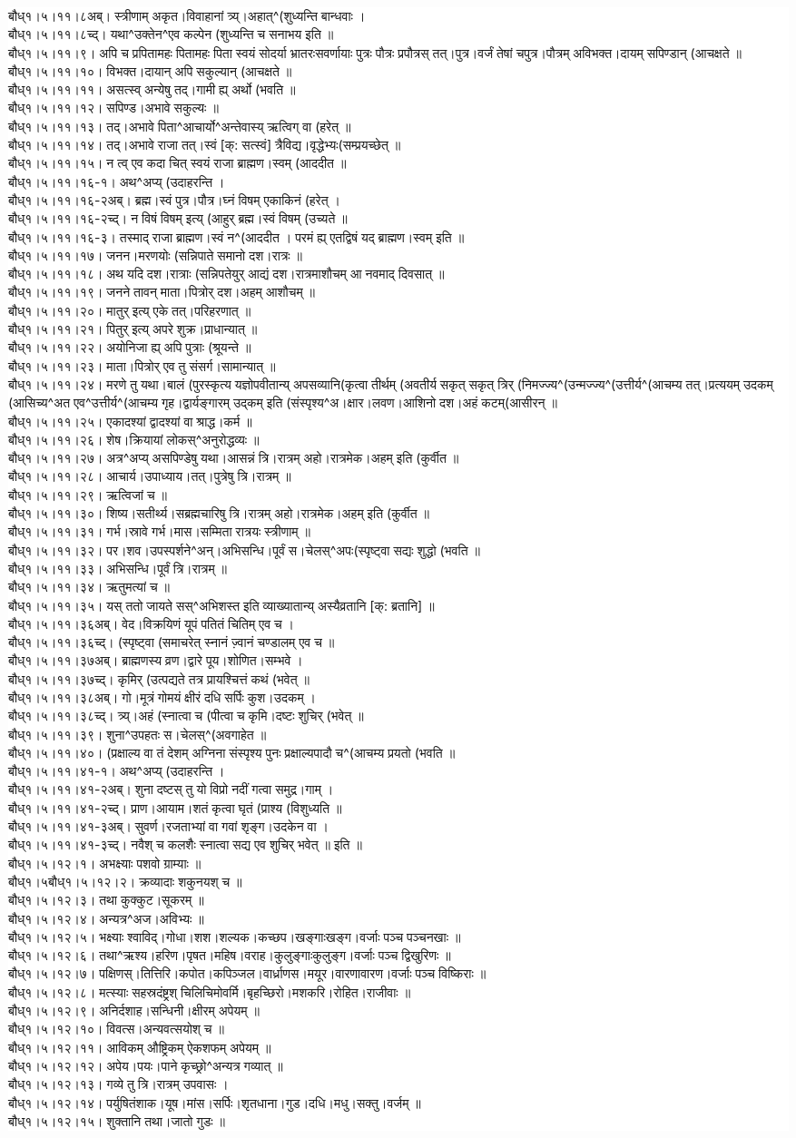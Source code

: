 बौध्१।५।११।८अब्। स्त्रीणाम् अकृत।विवाहानां त्र्य्।अहात्^(शुध्यन्ति बान्धवाः ।  
बौध्१।५।११।८च्द्। यथा^उक्तेन^एव कल्पेन (शुध्यन्ति च सनाभय इति ॥  
बौध्१।५।११।९। अपि च प्रपितामहः पितामहः पिता स्वयं सोदर्या भ्रातरःसवर्णायाः पुत्रः पौत्रः प्रपौत्रस् तत्।पुत्र।वर्जं तेषां चपुत्र।पौत्रम् अविभक्त।दायम् सपिण्डान् (आचक्षते ॥  
बौध्१।५।११।१०। विभक्त।दायान् अपि सकुल्यान् (आचक्षते ॥  
बौध्१।५।११।११। असत्स्व् अन्येषु तद्।गामी ह्य् अर्थो (भवति ॥  
बौध्१।५।११।१२। सपिण्ड।अभावे सकुल्यः ॥  
बौध्१।५।११।१३। तद्।अभावे पिता^आचार्यो^अन्तेवास्य् ऋत्विग् वा (हरेत् ॥  
बौध्१।५।११।१४। तद्।अभावे राजा तत्।स्वं [क्: सत्स्वं] त्रैविद्य।वृद्धेभ्यः(सम्प्रयच्छेत् ॥  
बौध्१।५।११।१५। न त्व् एव कदा चित् स्वयं राजा ब्राह्मण।स्वम् (आददीत ॥  
बौध्१।५।११।१६-१। अथ^अप्य् (उदाहरन्ति ।  
बौध्१।५।११।१६-२अब्। ब्रह्म।स्वं पुत्र।पौत्र।घ्नं विषम् एकाकिनं (हरेत् ।  
बौध्१।५।११।१६-२च्द्। न विषं विषम् इत्य् (आहुर् ब्रह्म।स्वं विषम् (उच्यते ॥  
बौध्१।५।११।१६-३। तस्माद् राजा ब्राह्मण।स्वं न^(आददीत । परमं ह्य् एतद्विषं यद् ब्राह्मण।स्वम् इति ॥  
बौध्१।५।११।१७। जनन।मरणयोः (सन्निपाते समानो दश।रात्रः ॥  
बौध्१।५।११।१८। अथ यदि दश।रात्राः (सन्निपतेयुर् आद्यं दश।रात्रमाशौचम् आ नवमाद् दिवसात् ॥  
बौध्१।५।११।१९। जनने तावन् माता।पित्रोर् दश।अहम् आशौचम् ॥  
बौध्१।५।११।२०। मातुर् इत्य् एके तत्।परिहरणात् ॥  
बौध्१।५।११।२१। पितुर् इत्य् अपरे शुक्र।प्राधान्यात् ॥  
बौध्१।५।११।२२। अयोनिजा ह्य् अपि पुत्राः (श्रूयन्ते ॥  
बौध्१।५।११।२३। माता।पित्रोर् एव तु संसर्ग।सामान्यात् ॥  
बौध्१।५।११।२४। मरणे तु यथा।बालं (पुरस्कृत्य यज्ञोपवीतान्य् अपसव्यानि(कृत्वा तीर्थम् (अवतीर्य सकृत् सकृत् त्रिर् (निमज्ज्य^(उन्मज्ज्य^(उत्तीर्य^(आचम्य तत्।प्रत्ययम् उदकम् (आसिच्य^अत एव^उत्तीर्य^(आचम्य गृह।द्वार्यङ्गारम् उद्कम् इति (संस्पृश्य^अ।क्षार।लवण।आशिनो दश।अहं कटम्(आसीरन् ॥  
बौध्१।५।११।२५। एकादश्यां द्वादश्यां वा श्राद्ध।कर्म ॥  
बौध्१।५।११।२६। शेष।क्रियायां लोकस्^अनुरोद्धव्यः ॥  
बौध्१।५।११।२७। अत्र^अप्य् असपिण्डेषु यथा।आसन्नं त्रि।रात्रम् अहो।रात्रमेक।अहम् इति (कुर्वीत ॥  
बौध्१।५।११।२८। आचार्य।उपाध्याय।तत्।पुत्रेषु त्रि।रात्रम् ॥  
बौध्१।५।११।२९। ऋत्विजां च ॥  
बौध्१।५।११।३०। शिष्य।सतीर्थ्य।सब्रह्मचारिषु त्रि।रात्रम् अहो।रात्रमेक।अहम् इति (कुर्वीत ॥  
बौध्१।५।११।३१। गर्भ।स्रावे गर्भ।मास।सम्मिता रात्रयः स्त्रीणाम् ॥  
बौध्१।५।११।३२। पर।शव।उपस्पर्शने^अन्।अभिसन्धि।पूर्वं स।चेलस्^अपः(स्पृष्ट्वा सद्यः शुद्धो (भवति ॥  
बौध्१।५।११।३३। अभिसन्धि।पूर्वं त्रि।रात्रम् ॥  
बौध्१।५।११।३४। ऋतुमत्यां च ॥  
बौध्१।५।११।३५। यस् ततो जायते सस्^अभिशस्त इति व्याख्यातान्य् अस्यैव्रतानि [क्: ब्रतानि] ॥  
बौध्१।५।११।३६अब्। वेद।विक्रयिणं यूपं पतितं चितिम् एव च ।  
बौध्१।५।११।३६च्द्। (स्पृष्ट्वा (समाचरेत् स्नानं ज़्वानं चण्डालम् एव च ॥  
बौध्१।५।११।३७अब्। ब्राह्मणस्य व्रण।द्वारे पूय।शोणित।सम्भवे ।  
बौध्१।५।११।३७च्द्। कृमिर् (उत्पद्यते तत्र प्रायश्चित्तं कथं (भवेत् ॥  
बौध्१।५।११।३८अब्। गो।मूत्रं गोमयं क्षीरं दधि सर्पिः कुश।उदकम् ।  
बौध्१।५।११।३८च्द्। त्र्य्।अहं (स्नात्वा च (पीत्वा च कृमि।दष्टः शुचिर् (भवेत् ॥  
बौध्१।५।११।३९। शुना^उपहतः स।चेलस्^(अवगाहेत ॥  
बौध्१।५।११।४०। (प्रक्षाल्य वा तं देशम् अग्निना संस्पृश्य पुनः प्रक्षाल्यपादौ च^(आचम्य प्रयतो (भवति ॥  
बौध्१।५।११।४१-१। अथ^अप्य् (उदाहरन्ति ।  
बौध्१।५।११।४१-२अब्। शुना दष्टस् तु यो विप्रो नदीं गत्वा समुद्र।गाम् ।  
बौध्१।५।११।४१-२च्द्। प्राण।आयाम।शतं कृत्वा घृतं (प्राश्य (विशुध्यति ॥  
बौध्१।५।११।४१-३अब्। सुवर्ण।रजताभ्यां वा गवां शृङ्ग।उदकेन वा ।  
बौध्१।५।११।४१-३च्द्। नवैश् च कलशैः स्नात्वा सद्य एव शुचिर् भवेत् ॥ इति ॥  
बौध्१।५।१२।१। अभक्ष्याः पशवो ग्राम्याः ॥  
बौध्१।५बौध्१।५।१२।२। क्रव्यादाः शकुनयश् च ॥  
बौध्१।५।१२।३। तथा कुक्कुट।सूकरम् ॥  
बौध्१।५।१२।४। अन्यत्र^अज।अविभ्यः ॥  
बौध्१।५।१२।५। भक्ष्याः श्वाविद्।गोधा।शश।शल्यक।कच्छप।खङ्गाःखङ्ग।वर्जाः पञ्च पञ्चनखाः ॥  
बौध्१।५।१२।६। तथा^ऋश्य।हरिण।पृषत।महिष।वराह।कुलुङ्गाःकुलुङ्ग।वर्जाः पञ्च द्विखुरिणः ॥  
बौध्१।५।१२।७। पक्षिणस्।तित्तिरि।कपोत।कपिञ्जल।वार्ध्राणस।मयूर।वारणावारण।वर्जाः पञ्च विष्किराः ॥  
बौध्१।५।१२।८। मत्स्याः सहस्रदंष्ट्रश् चिलिचिमोवर्मि।बृहच्छिरो।मशकरि।रोहित।राजीवाः ॥  
बौध्१।५।१२।९। अनिर्दशाह।सन्धिनी।क्षीरम् अपेयम् ॥  
बौध्१।५।१२।१०। विवत्स।अन्यवत्सयोश् च ॥  
बौध्१।५।१२।११। आविकम् औष्ट्रिकम् ऐकशफम् अपेयम् ॥  
बौध्१।५।१२।१२। अपेय।पयः।पाने कृच्छ्रो^अन्यत्र गव्यात् ॥  
बौध्१।५।१२।१३। गव्ये तु त्रि।रात्रम् उपवासः ।  
बौध्१।५।१२।१४। पर्युषितंशाक।यूष।मांस।सर्पिः।शृतधाना।गुड।दधि।मधु।सक्तु।वर्जम् ॥  
बौध्१।५।१२।१५। शुक्तानि तथा।जातो गुडः ॥  